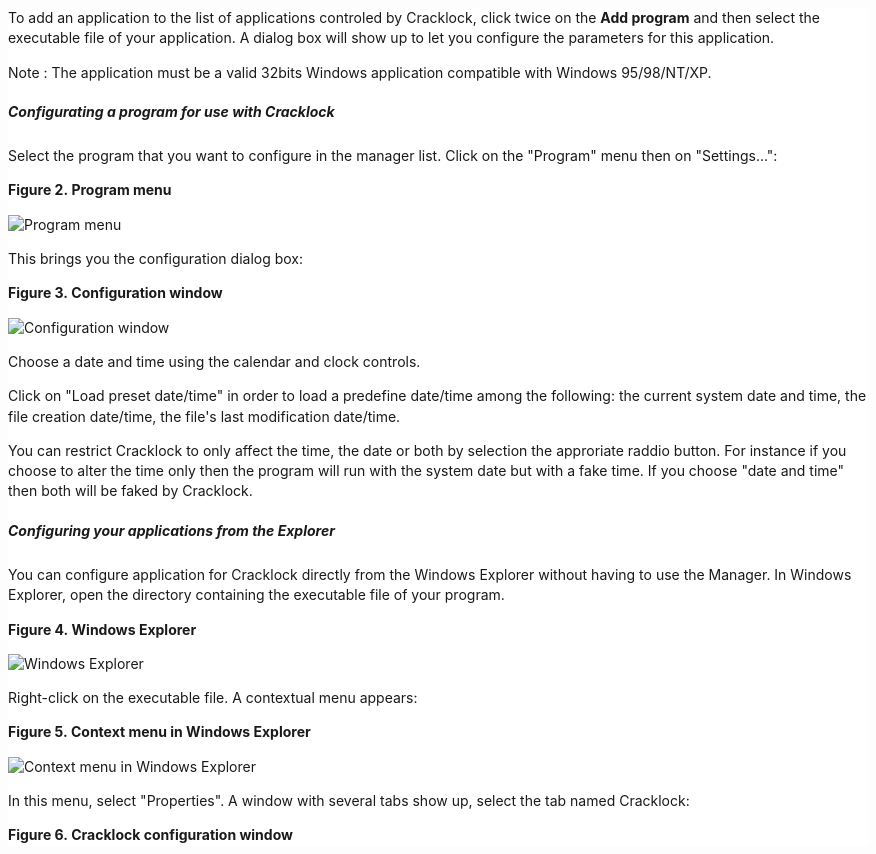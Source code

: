 To add an application to the list of applications controled by Cracklock, click twice on the <span class="bold">**Add program**</span> and then select the executable file of your application. A dialog box will show up to let you configure the parameters for this application.

Note : The application must be a valid 32bits Windows application compatible with Windows 95/98/NT/XP.

##### <span id="id685269"></span>Configurating a program for use with Cracklock

Select the program that you want to configure in the manager list. Click on the "Program" menu then on "Settings...":

<span id="id685279"></span>
**Figure 2. Program menu**

![Program menu](menu_prog.png)

This brings you the configuration dialog box:

<span id="id685302"></span>
**Figure 3. Configuration window**

![Configuration window](fen_options.png)

Choose a date and time using the calendar and clock controls.

Click on "Load preset date/time" in order to load a predefine date/time among the following: the current system date and time, the file creation date/time, the file's last modification date/time.

You can restrict Cracklock to only affect the time, the date or both by selection the approriate raddio button. For instance if you choose to alter the time only then the program will run with the system date but with a fake time. If you choose "date and time" then both will be faked by Cracklock.

##### <span id="id685338"></span>Configuring your applications from the Explorer

You can configure application for Cracklock directly from the Windows Explorer without having to use the Manager. In Windows Explorer, open the directory containing the executable file of your program.

<span id="id685347"></span>
**Figure 4. Windows Explorer**

![Windows Explorer](explorer.png)

Right-click on the executable file. A contextual menu appears:

<span id="id685371"></span>
**Figure 5. Context menu in Windows Explorer**

![Context menu in Windows Explorer](contextmenu.png)

In this menu, select "Properties". A window with several tabs show up, select the tab named Cracklock:

<span id="id685394"></span>
**Figure 6. Cracklock configuration window**
